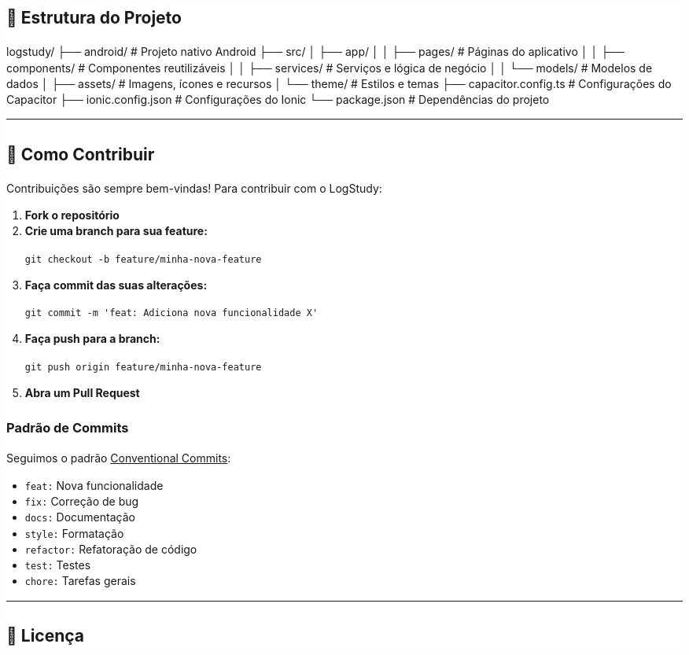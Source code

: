 
## 📂 Estrutura do Projeto

logstudy/
├── android/ # Projeto nativo Android
├── src/
│ ├── app/
│ │ ├── pages/ # Páginas do aplicativo
│ │ ├── components/ # Componentes reutilizáveis
│ │ ├── services/ # Serviços e lógica de negócio
│ │ └── models/ # Modelos de dados
│ ├── assets/ # Imagens, ícones e recursos
│ └── theme/ # Estilos e temas
├── capacitor.config.ts # Configurações do Capacitor
├── ionic.config.json # Configurações do Ionic
└── package.json # Dependências do projeto

---
## 🤝 Como Contribuir

Contribuições são sempre bem-vindas! Para contribuir com o LogStudy:

1.  **Fork o repositório**
2.  **Crie uma branch para sua feature:**
    ```
    git checkout -b feature/minha-nova-feature
    ```
3.  **Faça commit das suas alterações:**
    ```
    git commit -m 'feat: Adiciona nova funcionalidade X'
    ```
4.  **Faça push para a branch:**
    ```
    git push origin feature/minha-nova-feature
    ```
5.  **Abra um Pull Request**

### Padrão de Commits

Seguimos o padrão [Conventional Commits](https://www.conventionalcommits.org/):
- `feat:` Nova funcionalidade
- `fix:` Correção de bug
- `docs:` Documentação
- `style:` Formatação
- `refactor:` Refatoração de código
- `test:` Testes
- `chore:` Tarefas gerais

---

## 📄 Licença
